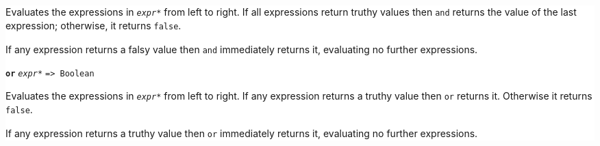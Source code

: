 Evaluates the expressions in _`expr*`_ from left to right. If all
expressions return truthy values then `and` returns the value of the
last expression; otherwise, it returns `false`.

If any expression returns a falsy value then `and` immediately returns
it, evaluating no further expressions.

**`or`** _`expr*`_ `=> Boolean`  
  
Evaluates the expressions in _`expr*`_ from left to right. If any
expression returns a truthy value then `or` returns it. Otherwise it
returns `false`.

If any expression returns a truthy value then `or` immediately returns
it, evaluating no further expressions.



